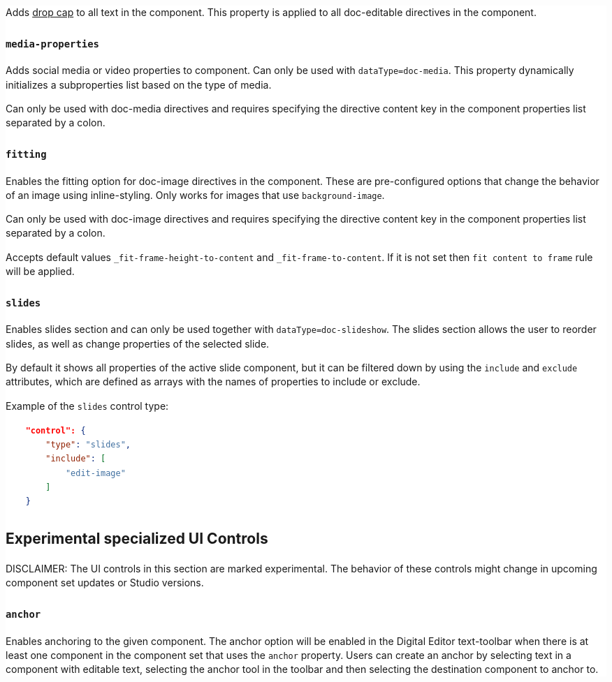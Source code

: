 Adds [drop cap](https://en.wiktionary.org/wiki/drop_cap) to all text in the component. This property is applied to all doc-editable directives in the component.

### `media-properties`

Adds social media or video properties to component. Can only be used with `dataType=doc-media`.
This property dynamically initializes a subproperties list based on the type of media.

Can only be used with doc-media directives and requires specifying the directive content key in the component properties list separated by a colon.

### `fitting`

Enables the fitting option for doc-image directives in the component. These are pre-configured options that change the behavior of an image using inline-styling. Only works for images that use `background-image`.

Can only be used with doc-image directives and requires specifying the directive content key in the component properties list separated by a colon.

Accepts default values `_fit-frame-height-to-content` and `_fit-frame-to-content`. If it is not set then `fit content to frame` rule will be applied.

### `slides`

Enables slides section and can only be used together with `dataType=doc-slideshow`. The slides section allows the user to reorder
slides, as well as change properties of the selected slide.

By default it shows all properties of the active slide component, but it can be filtered down by using the `include` and `exclude` attributes, which are defined as arrays with the names of properties to include or exclude.

Example of the `slides` control type:

```json
    "control": {
        "type": "slides",
        "include": [
            "edit-image"
        ]
    }
```

## Experimental specialized UI Controls

DISCLAIMER: The UI controls in this section are marked experimental. The behavior of these controls might change in upcoming component set updates or Studio versions.

### `anchor`

Enables anchoring to the given component. The anchor option will be enabled in the Digital Editor text-toolbar when there is at least one component in the component set that uses the `anchor` property. Users can create an anchor by selecting text in a component with editable text, selecting the anchor tool in the toolbar and then selecting the destination component to anchor to.
